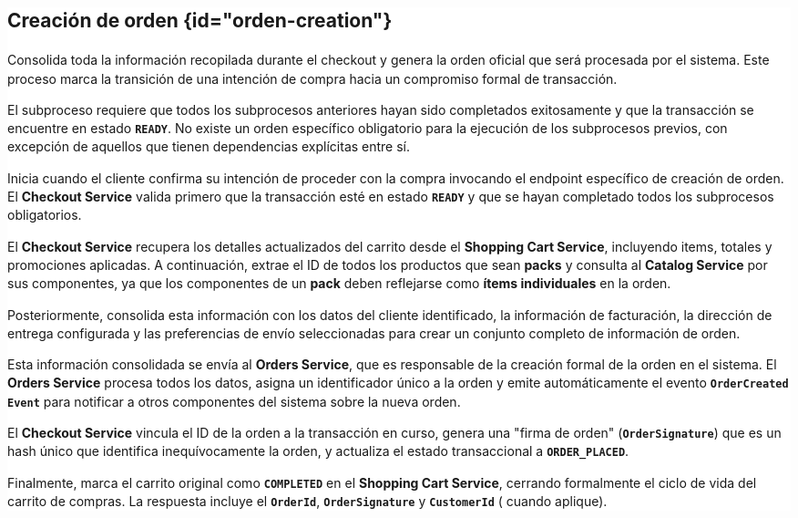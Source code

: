 <code-block lang="PlantUML" src="../../puml/checkout-shipping-configuration.puml" />

## Creación de orden {id="orden-creation"}

Consolida toda la información recopilada durante el checkout y genera la orden oficial que será procesada por el
sistema. Este proceso marca la transición de una intención de compra hacia un compromiso formal de transacción.

El subproceso requiere que todos los subprocesos anteriores hayan sido completados exitosamente y que la transacción se
encuentre en estado **`READY`**. No existe un orden específico obligatorio para la ejecución de los subprocesos previos,
con excepción de aquellos que tienen dependencias explícitas entre sí.

Inicia cuando el cliente confirma su intención de proceder con la compra invocando el endpoint específico de creación de
orden. El **Checkout Service** valida primero que la transacción esté en estado **`READY`** y que se hayan completado
todos los subprocesos obligatorios.

El **Checkout Service** recupera los detalles actualizados del carrito desde el **Shopping Cart Service**, incluyendo
items, totales y promociones aplicadas. A continuación, extrae el ID de todos los productos que sean **packs** y
consulta al **Catalog Service** por sus componentes, ya que los componentes de un **pack** deben reflejarse como **ítems
individuales** en la orden.

Posteriormente, consolida esta información con los datos del cliente identificado, la información de facturación, la
dirección de entrega configurada y las preferencias de envío seleccionadas para crear un conjunto completo de
información de orden.

Esta información consolidada se envía al **Orders Service**, que es responsable de la creación formal de la orden en el
sistema. El **Orders Service** procesa todos los datos, asigna un identificador único a la orden y emite automáticamente
el evento **`OrderCreatedEvent`** para notificar a otros componentes del sistema sobre la nueva orden.

El **Checkout Service** vincula el ID de la orden a la transacción en curso, genera una "firma de orden"
(**`OrderSignature`**) que es un hash único que identifica inequívocamente la orden, y actualiza el estado transaccional
a **`ORDER_PLACED`**.

Finalmente, marca el carrito original como **`COMPLETED`** en el **Shopping Cart Service**, cerrando formalmente el
ciclo de vida del carrito de compras. La respuesta incluye el **`OrderId`**, **`OrderSignature`** y **`CustomerId`** (
cuando aplique).
